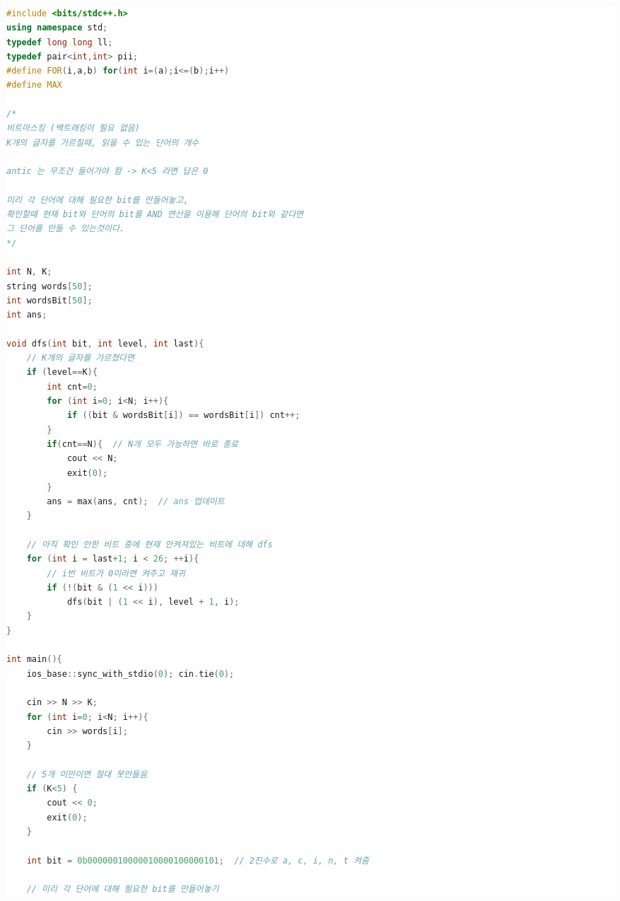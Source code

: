 
```c++
#include <bits/stdc++.h>
using namespace std;
typedef long long ll;
typedef pair<int,int> pii;
#define FOR(i,a,b) for(int i=(a);i<=(b);i++)
#define MAX

/*
비트마스킹 (백트래킹이 필요 없음)
K개의 글자를 가르칠때, 읽을 수 있는 단어의 개수

antic 는 무조건 들어가야 함 -> K<5 라면 답은 0

미리 각 단어에 대해 필요한 bit를 만들어놓고, 
확인할때 현재 bit와 단어의 bit를 AND 연산을 이용해 단어의 bit와 같다면 
그 단어를 만들 수 있는것이다.
*/

int N, K;
string words[50];
int wordsBit[50];
int ans;

void dfs(int bit, int level, int last){
    // K개의 글자를 가르쳤다면
    if (level==K){
        int cnt=0;
        for (int i=0; i<N; i++){
            if ((bit & wordsBit[i]) == wordsBit[i]) cnt++;
        }
        if(cnt==N){  // N개 모두 가능하면 바로 종료
            cout << N;
            exit(0);
        }
        ans = max(ans, cnt);  // ans 업데이트
    }

    // 아직 확인 안한 비트 중에 현재 안켜져있는 비트에 대해 dfs
    for (int i = last+1; i < 26; ++i){
        // i번 비트가 0이라면 켜주고 재귀
        if (!(bit & (1 << i)))
            dfs(bit | (1 << i), level + 1, i);
    }
}

int main(){
    ios_base::sync_with_stdio(0); cin.tie(0);
    
    cin >> N >> K;
    for (int i=0; i<N; i++){
        cin >> words[i];
    }

    // 5개 미만이면 절대 못만들음
    if (K<5) {
        cout << 0;
        exit(0);
    }

    int bit = 0b00000010000010000100000101;  // 2진수로 a, c, i, n, t 켜줌

    // 미리 각 단어에 대해 필요한 bit를 만들어놓기
```